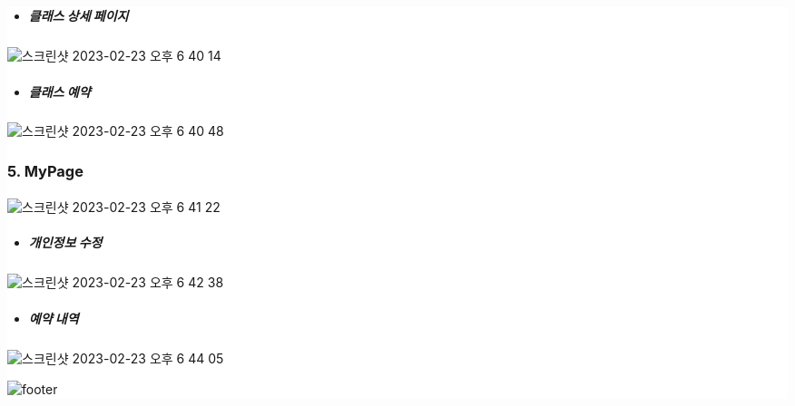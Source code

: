- ##### 클래스 상세 페이지
<img width="938" alt="스크린샷 2023-02-23 오후 6 40 14" src="https://user-images.githubusercontent.com/75536654/220870982-d37f61d5-a3e7-4e2d-b616-cd72df645759.png">

- ##### 클래스 예약
<img width="955" alt="스크린샷 2023-02-23 오후 6 40 48" src="https://user-images.githubusercontent.com/75536654/220871104-67da15c6-1cd3-4bdd-b5c0-350507f8237a.png">

### 5. MyPage
<img width="955" alt="스크린샷 2023-02-23 오후 6 41 22" src="https://user-images.githubusercontent.com/75536654/220871337-082c6ad8-ea52-49de-b292-a31e67180fd4.png">

- ##### 개인정보 수정
<img width="588" alt="스크린샷 2023-02-23 오후 6 42 38" src="https://user-images.githubusercontent.com/75536654/220881302-5e1b7cf1-6e00-43d5-81a8-fc8f07ecf186.png">

- ##### 예약 내역
<img width="1169" alt="스크린샷 2023-02-23 오후 6 44 05" src="https://user-images.githubusercontent.com/75536654/220871862-052463bd-cd12-40be-9295-f05d625d6b54.png">


![footer](https://capsule-render.vercel.app/api?type=waving&color=90EE90&height=180&section=footer&text=%20&fontSize=90)



